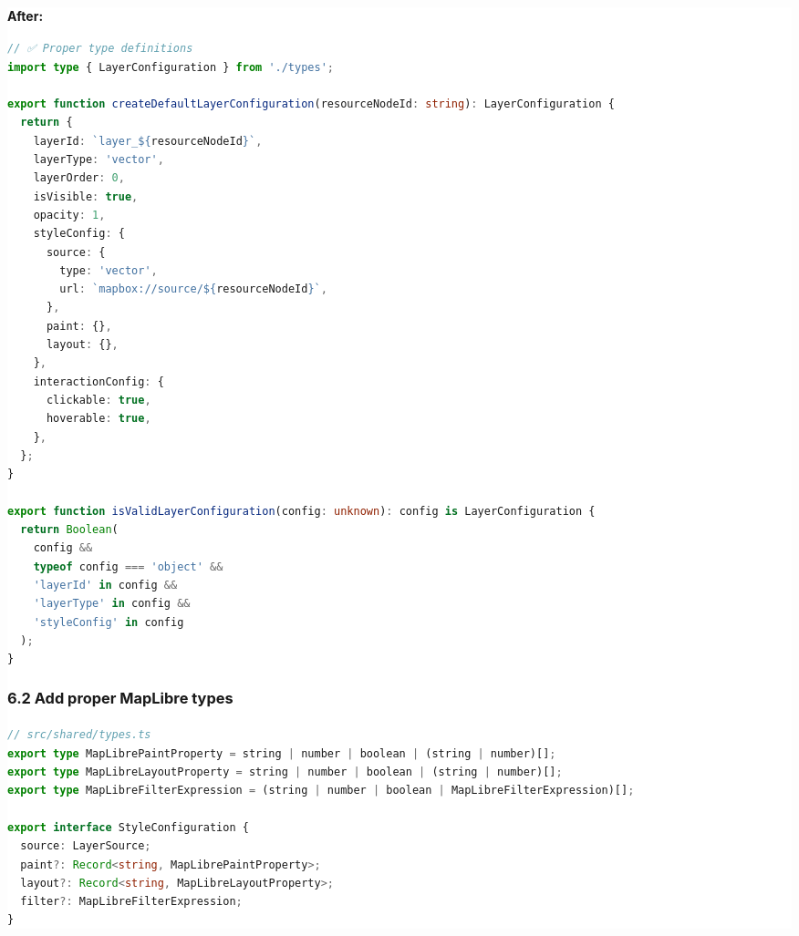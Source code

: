 **After:**
```typescript
// ✅ Proper type definitions
import type { LayerConfiguration } from './types';

export function createDefaultLayerConfiguration(resourceNodeId: string): LayerConfiguration {
  return {
    layerId: `layer_${resourceNodeId}`,
    layerType: 'vector',
    layerOrder: 0,
    isVisible: true,
    opacity: 1,
    styleConfig: {
      source: {
        type: 'vector',
        url: `mapbox://source/${resourceNodeId}`,
      },
      paint: {},
      layout: {},
    },
    interactionConfig: {
      clickable: true,
      hoverable: true,
    },
  };
}

export function isValidLayerConfiguration(config: unknown): config is LayerConfiguration {
  return Boolean(
    config &&
    typeof config === 'object' &&
    'layerId' in config &&
    'layerType' in config &&
    'styleConfig' in config
  );
}
```

### 6.2 Add proper MapLibre types

```typescript
// src/shared/types.ts
export type MapLibrePaintProperty = string | number | boolean | (string | number)[];
export type MapLibreLayoutProperty = string | number | boolean | (string | number)[];
export type MapLibreFilterExpression = (string | number | boolean | MapLibreFilterExpression)[];

export interface StyleConfiguration {
  source: LayerSource;
  paint?: Record<string, MapLibrePaintProperty>;
  layout?: Record<string, MapLibreLayoutProperty>;
  filter?: MapLibreFilterExpression;
}
```
